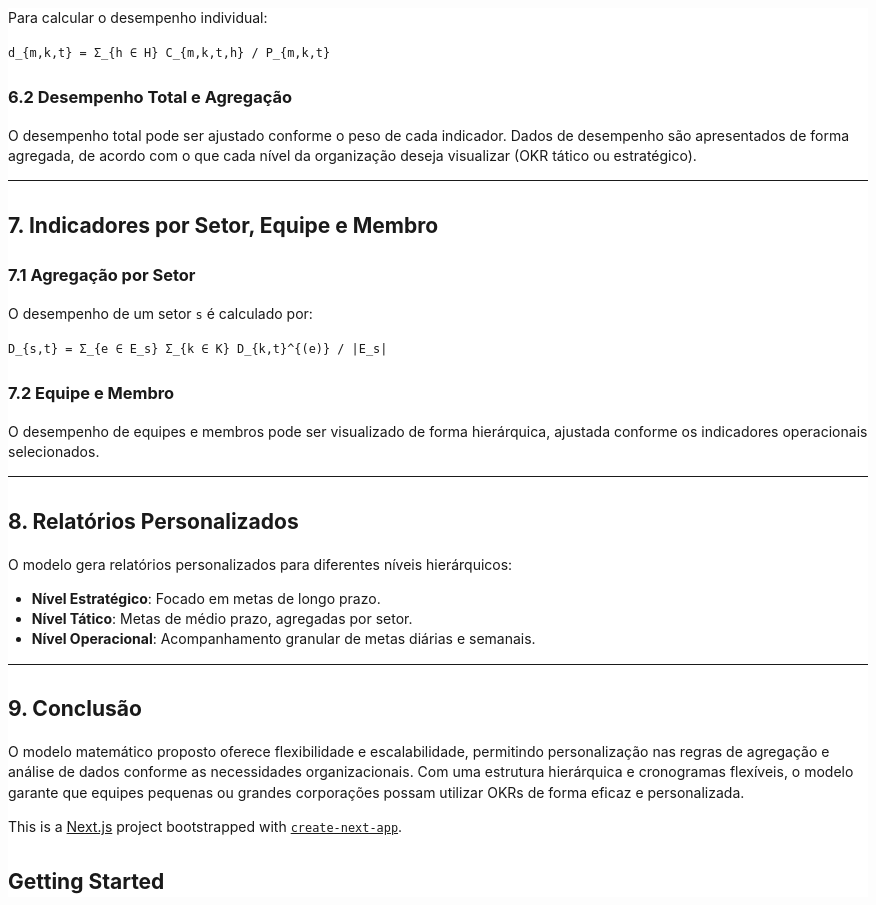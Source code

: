 Para calcular o desempenho individual:

```
d_{m,k,t} = Σ_{h ∈ H} C_{m,k,t,h} / P_{m,k,t}
```

### 6.2 Desempenho Total e Agregação

O desempenho total pode ser ajustado conforme o peso de cada indicador. Dados de desempenho são apresentados de forma agregada, de acordo com o que cada nível da organização deseja visualizar (OKR tático ou estratégico).

---

## 7. Indicadores por Setor, Equipe e Membro

### 7.1 Agregação por Setor

O desempenho de um setor `s` é calculado por:

```
D_{s,t} = Σ_{e ∈ E_s} Σ_{k ∈ K} D_{k,t}^{(e)} / |E_s|
```

### 7.2 Equipe e Membro

O desempenho de equipes e membros pode ser visualizado de forma hierárquica, ajustada conforme os indicadores operacionais selecionados.

---

## 8. Relatórios Personalizados

O modelo gera relatórios personalizados para diferentes níveis hierárquicos:

- **Nível Estratégico**: Focado em metas de longo prazo.
- **Nível Tático**: Metas de médio prazo, agregadas por setor.
- **Nível Operacional**: Acompanhamento granular de metas diárias e semanais.

---

## 9. Conclusão

O modelo matemático proposto oferece flexibilidade e escalabilidade, permitindo personalização nas regras de agregação e análise de dados conforme as necessidades organizacionais. Com uma estrutura hierárquica e cronogramas flexíveis, o modelo garante que equipes pequenas ou grandes corporações possam utilizar OKRs de forma eficaz e personalizada.




This is a [Next.js](https://nextjs.org) project bootstrapped with [`create-next-app`](https://nextjs.org/docs/app/api-reference/cli/create-next-app).

## Getting Started
